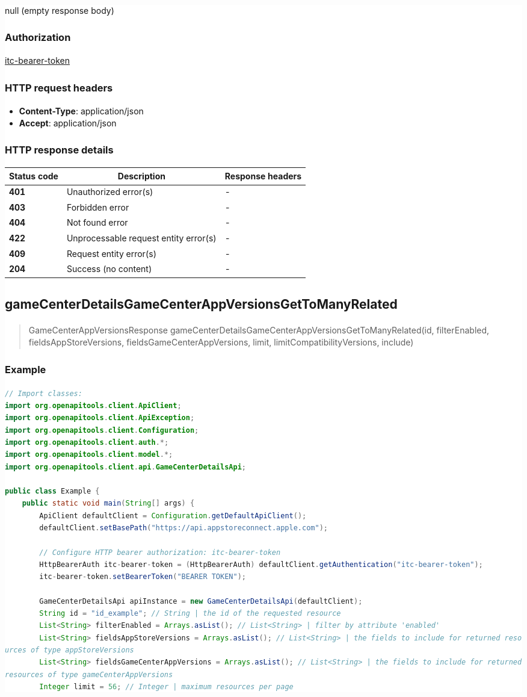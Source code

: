 null (empty response body)

### Authorization

[itc-bearer-token](../README.md#itc-bearer-token)

### HTTP request headers

- **Content-Type**: application/json
- **Accept**: application/json

### HTTP response details
| Status code | Description | Response headers |
|-------------|-------------|------------------|
| **401** | Unauthorized error(s) |  -  |
| **403** | Forbidden error |  -  |
| **404** | Not found error |  -  |
| **422** | Unprocessable request entity error(s) |  -  |
| **409** | Request entity error(s) |  -  |
| **204** | Success (no content) |  -  |


## gameCenterDetailsGameCenterAppVersionsGetToManyRelated

> GameCenterAppVersionsResponse gameCenterDetailsGameCenterAppVersionsGetToManyRelated(id, filterEnabled, fieldsAppStoreVersions, fieldsGameCenterAppVersions, limit, limitCompatibilityVersions, include)



### Example

```java
// Import classes:
import org.openapitools.client.ApiClient;
import org.openapitools.client.ApiException;
import org.openapitools.client.Configuration;
import org.openapitools.client.auth.*;
import org.openapitools.client.model.*;
import org.openapitools.client.api.GameCenterDetailsApi;

public class Example {
    public static void main(String[] args) {
        ApiClient defaultClient = Configuration.getDefaultApiClient();
        defaultClient.setBasePath("https://api.appstoreconnect.apple.com");
        
        // Configure HTTP bearer authorization: itc-bearer-token
        HttpBearerAuth itc-bearer-token = (HttpBearerAuth) defaultClient.getAuthentication("itc-bearer-token");
        itc-bearer-token.setBearerToken("BEARER TOKEN");

        GameCenterDetailsApi apiInstance = new GameCenterDetailsApi(defaultClient);
        String id = "id_example"; // String | the id of the requested resource
        List<String> filterEnabled = Arrays.asList(); // List<String> | filter by attribute 'enabled'
        List<String> fieldsAppStoreVersions = Arrays.asList(); // List<String> | the fields to include for returned resources of type appStoreVersions
        List<String> fieldsGameCenterAppVersions = Arrays.asList(); // List<String> | the fields to include for returned resources of type gameCenterAppVersions
        Integer limit = 56; // Integer | maximum resources per page
```